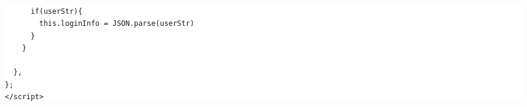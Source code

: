 ```vue
      if(userStr){
        this.loginInfo = JSON.parse(userStr)
      }
    }
    
  },
};
</script>
```











